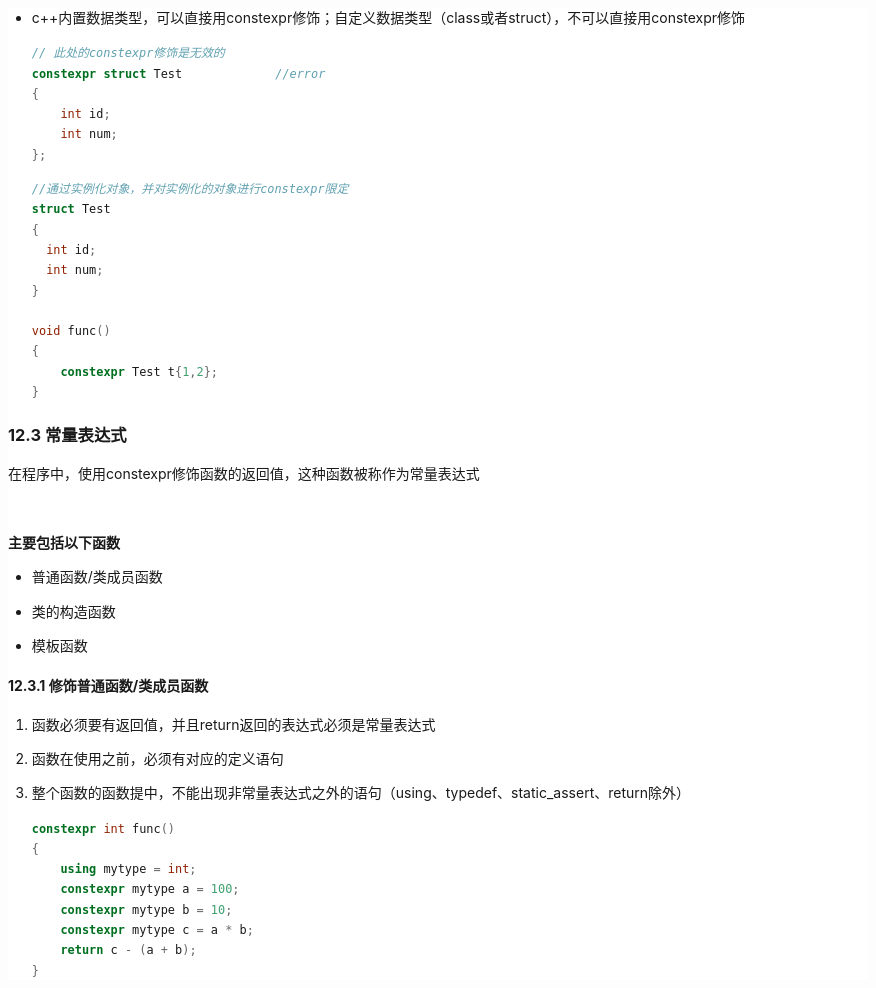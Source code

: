 * c++内置数据类型，可以直接用constexpr修饰；自定义数据类型（class或者struct），不可以直接用constexpr修饰

  ```c++
  // 此处的constexpr修饰是无效的
  constexpr struct Test				//error
  {
      int id;
      int num;
  };
  
  ```

  ```c++
  //通过实例化对象，并对实例化的对象进行constexpr限定
  struct Test
  {
  	int id;
  	int num;
  }
  
  void func()
  {
      constexpr Test t{1,2};
  }
  ```

  

### 12.3 常量表达式

​	在程序中，使用constexpr修饰函数的返回值，这种函数被称作为常量表达式

​	

**主要包括以下函数**

* 普通函数/类成员函数

* 类的构造函数

* 模板函数

  

#### 12.3.1 修饰普通函数/类成员函数

1. 函数必须要有返回值，并且return返回的表达式必须是常量表达式

2. 函数在使用之前，必须有对应的定义语句

3. 整个函数的函数提中，不能出现非常量表达式之外的语句（using、typedef、static_assert、return除外）

   ```c++
   constexpr int func()
   {
       using mytype = int;
       constexpr mytype a = 100;
       constexpr mytype b = 10;
       constexpr mytype c = a * b;
       return c - (a + b);
   }
   ```
